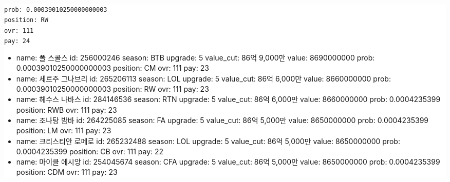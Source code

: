     prob: 0.00039010250000000003
    position: RW
    ovr: 111
    pay: 24
  - name: 폴 스콜스
    id: 256000246
    season: BTB
    upgrade: 5
    value_cut: 86억 9,000만
    value: 8690000000
    prob: 0.00039010250000000003
    position: CM
    ovr: 111
    pay: 23
  - name: 세르주 그나브리
    id: 265206113
    season: LOL
    upgrade: 5
    value_cut: 86억 6,000만
    value: 8660000000
    prob: 0.00039010250000000003
    position: RW
    ovr: 111
    pay: 23
  - name: 헤수스 나바스
    id: 284146536
    season: RTN
    upgrade: 5
    value_cut: 86억 6,000만
    value: 8660000000
    prob: 0.0004235399
    position: RWB
    ovr: 111
    pay: 23
  - name: 조나탕 밤바
    id: 264225085
    season: FA
    upgrade: 5
    value_cut: 86억 5,000만
    value: 8650000000
    prob: 0.0004235399
    position: LM
    ovr: 111
    pay: 23
  - name: 크리스티안 로메로
    id: 265232488
    season: LOL
    upgrade: 5
    value_cut: 86억 5,000만
    value: 8650000000
    prob: 0.0004235399
    position: CB
    ovr: 111
    pay: 22
  - name: 마이클 에시앙
    id: 254045674
    season: CFA
    upgrade: 5
    value_cut: 86억 5,000만
    value: 8650000000
    prob: 0.0004235399
    position: CDM
    ovr: 111
    pay: 23